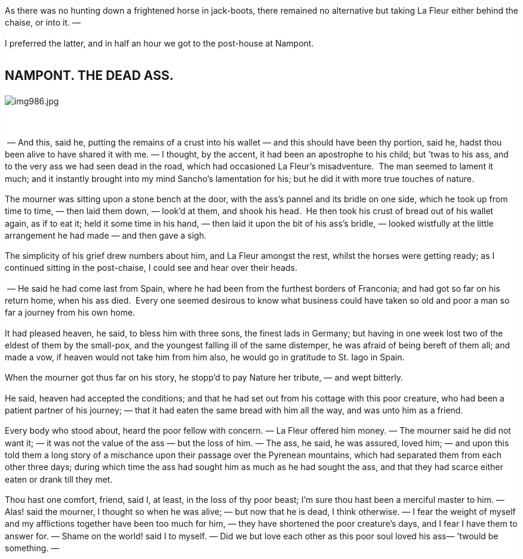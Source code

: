 As there was no hunting down a frightened horse in jack-boots, there remained no alternative but taking La Fleur either behind the chaise, or into it. — 

I preferred the latter, and in half an hour we got to the post-house at Nampont.



## **NAMPONT. THE DEAD ASS.**

![img986.jpg](images/000074.jpg)

 

 — And this, said he, putting the remains of a crust into his wallet — and this should have been thy portion, said he, hadst thou been alive to have shared it with me. — I thought, by the accent, it had been an apostrophe to his child; but ’twas to his ass, and to the very ass we had seen dead in the road, which had occasioned La Fleur’s misadventure.  The man seemed to lament it much; and it instantly brought into my mind Sancho’s lamentation for his; but he did it with more true touches of nature.

The mourner was sitting upon a stone bench at the door, with the ass’s pannel and its bridle on one side, which he took up from time to time, — then laid them down, — look’d at them, and shook his head.  He then took his crust of bread out of his wallet again, as if to eat it; held it some time in his hand, — then laid it upon the bit of his ass’s bridle, — looked wistfully at the little arrangement he had made — and then gave a sigh.

The simplicity of his grief drew numbers about him, and La Fleur amongst the rest, whilst the horses were getting ready; as I continued sitting in the post-chaise, I could see and hear over their heads.

 — He said he had come last from Spain, where he had been from the furthest borders of Franconia; and had got so far on his return home, when his ass died.  Every one seemed desirous to know what business could have taken so old and poor a man so far a journey from his own home.

It had pleased heaven, he said, to bless him with three sons, the finest lads in Germany; but having in one week lost two of the eldest of them by the small-pox, and the youngest falling ill of the same distemper, he was afraid of being bereft of them all; and made a vow, if heaven would not take him from him also, he would go in gratitude to St. Iago in Spain.

When the mourner got thus far on his story, he stopp’d to pay Nature her tribute, — and wept bitterly.

He said, heaven had accepted the conditions; and that he had set out from his cottage with this poor creature, who had been a patient partner of his journey; — that it had eaten the same bread with him all the way, and was unto him as a friend.

Every body who stood about, heard the poor fellow with concern. — La Fleur offered him money. — The mourner said he did not want it; — it was not the value of the ass — but the loss of him. — The ass, he said, he was assured, loved him; — and upon this told them a long story of a mischance upon their passage over the Pyrenean mountains, which had separated them from each other three days; during which time the ass had sought him as much as he had sought the ass, and that they had scarce either eaten or drank till they met.

Thou hast one comfort, friend, said I, at least, in the loss of thy poor beast; I’m sure thou hast been a merciful master to him. — Alas\! said the mourner, I thought so when he was alive; — but now that he is dead, I think otherwise. — I fear the weight of myself and my afflictions together have been too much for him, — they have shortened the poor creature’s days, and I fear I have them to answer for. — Shame on the world\! said I to myself. — Did we but love each other as this poor soul loved his ass— ’twould be something. — 
